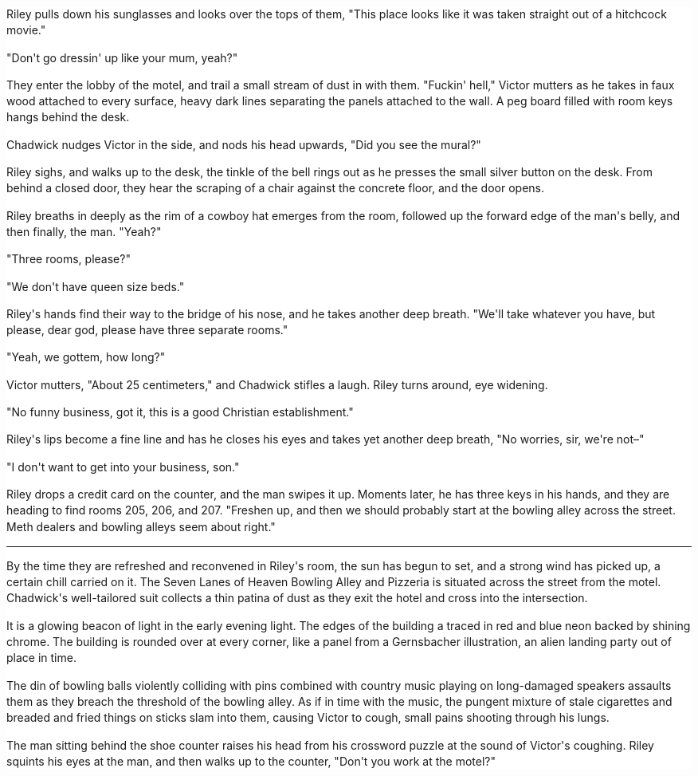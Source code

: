 Riley pulls down his sunglasses and looks over the tops of them, "This place looks like it was taken straight out of a hitchcock movie."

"Don't go dressin' up like your mum, yeah?"

They enter the lobby of the motel, and trail a small stream of dust in with them.  "Fuckin' hell," Victor mutters as he takes in faux wood attached to every surface, heavy dark lines separating the panels attached to the wall.  A peg board filled with room keys hangs behind the desk.

Chadwick nudges Victor in the side, and nods his head upwards, "Did you see the mural?"

Riley sighs, and walks up to the desk, the tinkle of the bell rings out as he presses the small silver button on the desk.  From behind a closed door, they hear the scraping of a chair against the concrete floor, and the door opens.

Riley breaths in deeply as the rim of a cowboy hat emerges from the room, followed up the forward edge of the man's belly, and then finally, the man.  "Yeah?"

"Three rooms, please?"

"We don't have queen size beds."

Riley's hands find their way to the bridge of his nose, and he takes another deep breath. "We'll take whatever you have, but please, dear god, please have three separate rooms."

"Yeah, we gottem, how long?"

Victor mutters, "About 25 centimeters," and Chadwick stifles a laugh.  Riley turns around, eye widening.

"No funny business, got it, this is a good Christian establishment."

Riley's lips become a fine line and has he closes his eyes and takes yet another deep breath, "No worries, sir, we're not–"

"I don't want to get into your business, son."

Riley drops a credit card on the counter, and the man swipes it up.  Moments later, he has three keys in his hands, and they are heading to find rooms 205, 206, and 207.   "Freshen up, and then we should probably start at the bowling alley across the street.  Meth dealers and bowling alleys seem about right."

***

By the time they are refreshed and reconvened in Riley's room, the sun has begun to set, and a strong wind has picked up, a certain chill carried on it.  The Seven Lanes of Heaven Bowling Alley and Pizzeria is situated across the street from the motel.  Chadwick's well-tailored suit collects a thin patina of dust as they exit the hotel and cross into the intersection.

It is a glowing beacon of light in the early evening light.  The edges of the building a traced in red and blue neon backed by shining chrome.  The building is rounded over at every corner, like a panel from a Gernsbacher illustration, an alien landing party out of place in time.

The din of bowling balls violently colliding with pins combined with country music playing on long-damaged speakers assaults them as they breach the threshold of the bowling alley.  As if in time with the music, the pungent mixture of stale cigarettes and breaded and fried things on sticks slam into them, causing Victor to cough, small pains shooting through his lungs.

The man sitting behind the shoe counter raises his head from his crossword puzzle at the sound of Victor's coughing.  Riley squints his eyes at the man, and then walks up to the counter, "Don't you work at the motel?"
